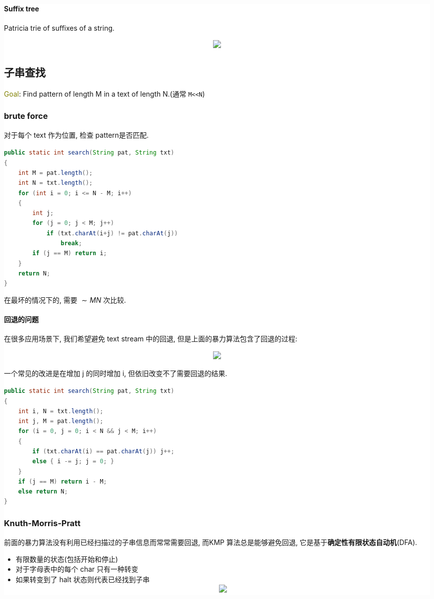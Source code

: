 #### Suffix tree
Patricia trie of suffixes of a string.<div align=center><img src="https://i.imgur.com/czUML4Z.png"/></div>

## 子串查找
<font color=olive>Goal</font>: Find pattern of length M in a text of length N.(通常 `M<<N`)  

### brute force
对于每个 text 作为位置, 检查 pattern是否匹配.
```Java
public static int search(String pat, String txt)
{
    int M = pat.length();
    int N = txt.length();
    for (int i = 0; i <= N - M; i++)
    {
        int j;
        for (j = 0; j < M; j++)
            if (txt.charAt(i+j) != pat.charAt(j))
                break;
        if (j == M) return i;
    }
    return N;
}
```
在最坏的情况下的, 需要 $\sim MN$ 次比较.
#### 回退的问题
在很多应用场景下, 我们希望避免 text stream 中的回退, 但是上面的暴力算法包含了回退的过程:<div align=center><img src="https://i.imgur.com/dvYVrM5.png"/></div>

一个常见的改进是在增加 j 的同时增加 i, 但依旧改变不了需要回退的结果.
```Java
public static int search(String pat, String txt)
{
    int i, N = txt.length();
    int j, M = pat.length();
    for (i = 0, j = 0; i < N && j < M; i++)
    {
        if (txt.charAt(i) == pat.charAt(j)) j++;
        else { i -= j; j = 0; }
    }
    if (j == M) return i - M;
    else return N;
}
```
### Knuth-Morris-Pratt
前面的暴力算法没有利用已经扫描过的子串信息而常常需要回退, 而KMP 算法总是能够避免回退, 它是基于**确定性有限状态自动机**(DFA).
* 有限数量的状态(包括开始和停止)
* 对于字母表中的每个 char 只有一种转变
* 如果转变到了 halt 状态则代表已经找到子串<div align=center><img src="https://i.imgur.com/PaTuQL7.png"/></div>
